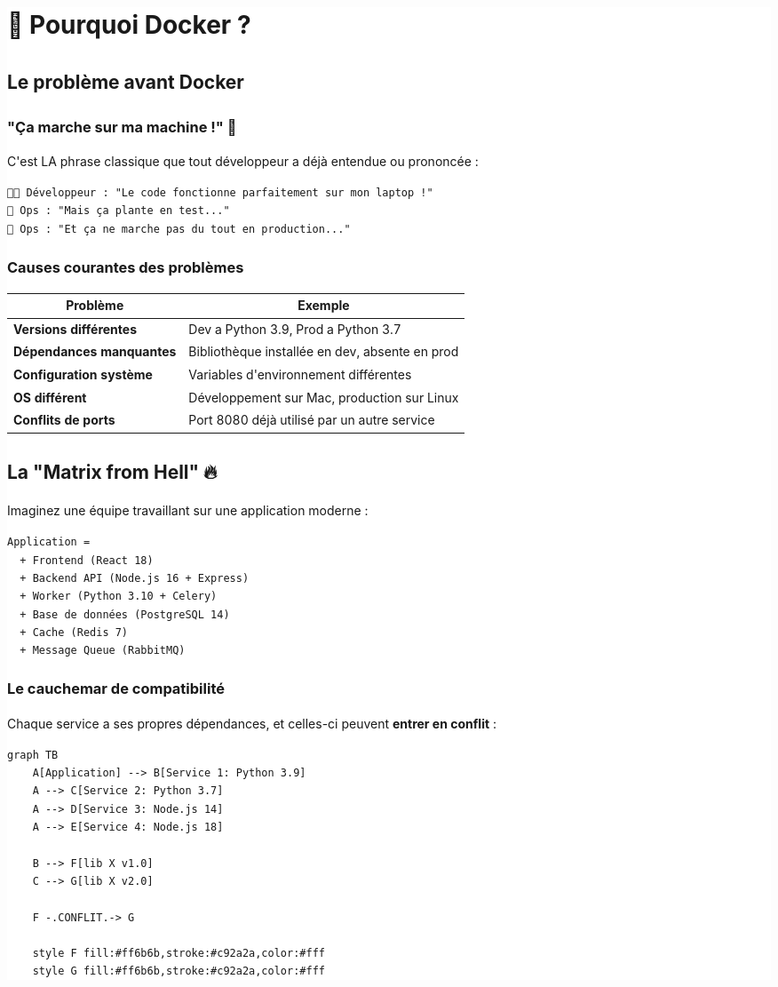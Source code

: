# 🤔 Pourquoi Docker ?

## Le problème avant Docker

### "Ça marche sur ma machine !" 🤷

C'est LA phrase classique que tout développeur a déjà entendue ou prononcée :

```
👨‍💻 Développeur : "Le code fonctionne parfaitement sur mon laptop !"
🔧 Ops : "Mais ça plante en test..."
🔧 Ops : "Et ça ne marche pas du tout en production..."
```

### Causes courantes des problèmes

| Problème | Exemple |
|----------|---------|
| **Versions différentes** | Dev a Python 3.9, Prod a Python 3.7 |
| **Dépendances manquantes** | Bibliothèque installée en dev, absente en prod |
| **Configuration système** | Variables d'environnement différentes |
| **OS différent** | Développement sur Mac, production sur Linux |
| **Conflits de ports** | Port 8080 déjà utilisé par un autre service |

## La "Matrix from Hell" 🔥

Imaginez une équipe travaillant sur une application moderne :

```
Application =
  + Frontend (React 18)
  + Backend API (Node.js 16 + Express)
  + Worker (Python 3.10 + Celery)
  + Base de données (PostgreSQL 14)
  + Cache (Redis 7)
  + Message Queue (RabbitMQ)
```

### Le cauchemar de compatibilité

Chaque service a ses propres dépendances, et celles-ci peuvent **entrer en conflit** :

```mermaid
graph TB
    A[Application] --> B[Service 1: Python 3.9]
    A --> C[Service 2: Python 3.7]
    A --> D[Service 3: Node.js 14]
    A --> E[Service 4: Node.js 18]

    B --> F[lib X v1.0]
    C --> G[lib X v2.0]

    F -.CONFLIT.-> G

    style F fill:#ff6b6b,stroke:#c92a2a,color:#fff
    style G fill:#ff6b6b,stroke:#c92a2a,color:#fff
```

